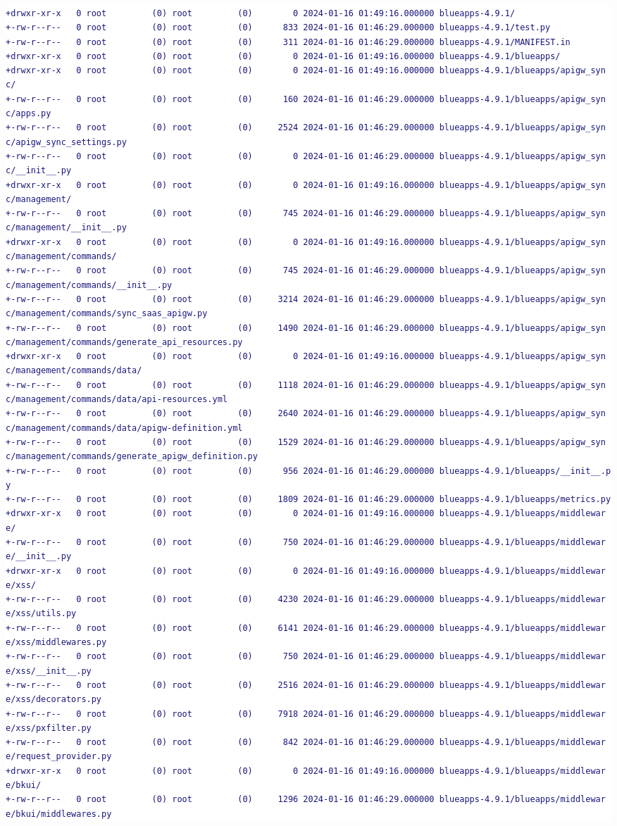 ```diff
+drwxr-xr-x   0 root         (0) root         (0)        0 2024-01-16 01:49:16.000000 blueapps-4.9.1/
+-rw-r--r--   0 root         (0) root         (0)      833 2024-01-16 01:46:29.000000 blueapps-4.9.1/test.py
+-rw-r--r--   0 root         (0) root         (0)      311 2024-01-16 01:46:29.000000 blueapps-4.9.1/MANIFEST.in
+drwxr-xr-x   0 root         (0) root         (0)        0 2024-01-16 01:49:16.000000 blueapps-4.9.1/blueapps/
+drwxr-xr-x   0 root         (0) root         (0)        0 2024-01-16 01:49:16.000000 blueapps-4.9.1/blueapps/apigw_sync/
+-rw-r--r--   0 root         (0) root         (0)      160 2024-01-16 01:46:29.000000 blueapps-4.9.1/blueapps/apigw_sync/apps.py
+-rw-r--r--   0 root         (0) root         (0)     2524 2024-01-16 01:46:29.000000 blueapps-4.9.1/blueapps/apigw_sync/apigw_sync_settings.py
+-rw-r--r--   0 root         (0) root         (0)        0 2024-01-16 01:46:29.000000 blueapps-4.9.1/blueapps/apigw_sync/__init__.py
+drwxr-xr-x   0 root         (0) root         (0)        0 2024-01-16 01:49:16.000000 blueapps-4.9.1/blueapps/apigw_sync/management/
+-rw-r--r--   0 root         (0) root         (0)      745 2024-01-16 01:46:29.000000 blueapps-4.9.1/blueapps/apigw_sync/management/__init__.py
+drwxr-xr-x   0 root         (0) root         (0)        0 2024-01-16 01:49:16.000000 blueapps-4.9.1/blueapps/apigw_sync/management/commands/
+-rw-r--r--   0 root         (0) root         (0)      745 2024-01-16 01:46:29.000000 blueapps-4.9.1/blueapps/apigw_sync/management/commands/__init__.py
+-rw-r--r--   0 root         (0) root         (0)     3214 2024-01-16 01:46:29.000000 blueapps-4.9.1/blueapps/apigw_sync/management/commands/sync_saas_apigw.py
+-rw-r--r--   0 root         (0) root         (0)     1490 2024-01-16 01:46:29.000000 blueapps-4.9.1/blueapps/apigw_sync/management/commands/generate_api_resources.py
+drwxr-xr-x   0 root         (0) root         (0)        0 2024-01-16 01:49:16.000000 blueapps-4.9.1/blueapps/apigw_sync/management/commands/data/
+-rw-r--r--   0 root         (0) root         (0)     1118 2024-01-16 01:46:29.000000 blueapps-4.9.1/blueapps/apigw_sync/management/commands/data/api-resources.yml
+-rw-r--r--   0 root         (0) root         (0)     2640 2024-01-16 01:46:29.000000 blueapps-4.9.1/blueapps/apigw_sync/management/commands/data/apigw-definition.yml
+-rw-r--r--   0 root         (0) root         (0)     1529 2024-01-16 01:46:29.000000 blueapps-4.9.1/blueapps/apigw_sync/management/commands/generate_apigw_definition.py
+-rw-r--r--   0 root         (0) root         (0)      956 2024-01-16 01:46:29.000000 blueapps-4.9.1/blueapps/__init__.py
+-rw-r--r--   0 root         (0) root         (0)     1809 2024-01-16 01:46:29.000000 blueapps-4.9.1/blueapps/metrics.py
+drwxr-xr-x   0 root         (0) root         (0)        0 2024-01-16 01:49:16.000000 blueapps-4.9.1/blueapps/middleware/
+-rw-r--r--   0 root         (0) root         (0)      750 2024-01-16 01:46:29.000000 blueapps-4.9.1/blueapps/middleware/__init__.py
+drwxr-xr-x   0 root         (0) root         (0)        0 2024-01-16 01:49:16.000000 blueapps-4.9.1/blueapps/middleware/xss/
+-rw-r--r--   0 root         (0) root         (0)     4230 2024-01-16 01:46:29.000000 blueapps-4.9.1/blueapps/middleware/xss/utils.py
+-rw-r--r--   0 root         (0) root         (0)     6141 2024-01-16 01:46:29.000000 blueapps-4.9.1/blueapps/middleware/xss/middlewares.py
+-rw-r--r--   0 root         (0) root         (0)      750 2024-01-16 01:46:29.000000 blueapps-4.9.1/blueapps/middleware/xss/__init__.py
+-rw-r--r--   0 root         (0) root         (0)     2516 2024-01-16 01:46:29.000000 blueapps-4.9.1/blueapps/middleware/xss/decorators.py
+-rw-r--r--   0 root         (0) root         (0)     7918 2024-01-16 01:46:29.000000 blueapps-4.9.1/blueapps/middleware/xss/pxfilter.py
+-rw-r--r--   0 root         (0) root         (0)      842 2024-01-16 01:46:29.000000 blueapps-4.9.1/blueapps/middleware/request_provider.py
+drwxr-xr-x   0 root         (0) root         (0)        0 2024-01-16 01:49:16.000000 blueapps-4.9.1/blueapps/middleware/bkui/
+-rw-r--r--   0 root         (0) root         (0)     1296 2024-01-16 01:46:29.000000 blueapps-4.9.1/blueapps/middleware/bkui/middlewares.py
```